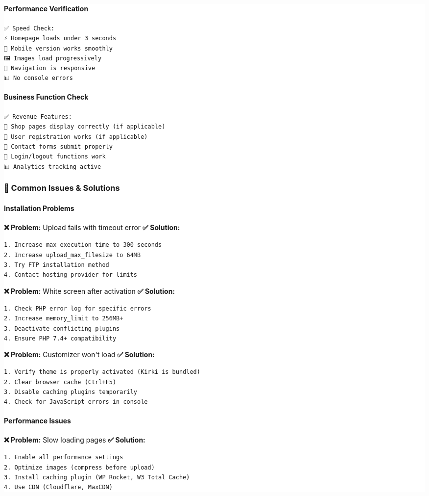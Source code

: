 #### Performance Verification
```
✅ Speed Check:
⚡ Homepage loads under 3 seconds
📱 Mobile version works smoothly
🖼️ Images load progressively
🔄 Navigation is responsive
📊 No console errors
```

#### Business Function Check
```
✅ Revenue Features:
🛒 Shop pages display correctly (if applicable)
👥 User registration works (if applicable)
📝 Contact forms submit properly
🔐 Login/logout functions work
📊 Analytics tracking active
```

### 🚨 Common Issues & Solutions

#### Installation Problems

**❌ Problem:** Upload fails with timeout error
**✅ Solution:**
```
1. Increase max_execution_time to 300 seconds
2. Increase upload_max_filesize to 64MB
3. Try FTP installation method
4. Contact hosting provider for limits
```

**❌ Problem:** White screen after activation
**✅ Solution:**
```
1. Check PHP error log for specific errors
2. Increase memory_limit to 256MB+
3. Deactivate conflicting plugins
4. Ensure PHP 7.4+ compatibility
```

**❌ Problem:** Customizer won't load
**✅ Solution:**
```
1. Verify theme is properly activated (Kirki is bundled)
2. Clear browser cache (Ctrl+F5)
3. Disable caching plugins temporarily
4. Check for JavaScript errors in console
```

#### Performance Issues

**❌ Problem:** Slow loading pages
**✅ Solution:**
```
1. Enable all performance settings
2. Optimize images (compress before upload)
3. Install caching plugin (WP Rocket, W3 Total Cache)
4. Use CDN (Cloudflare, MaxCDN)
```

